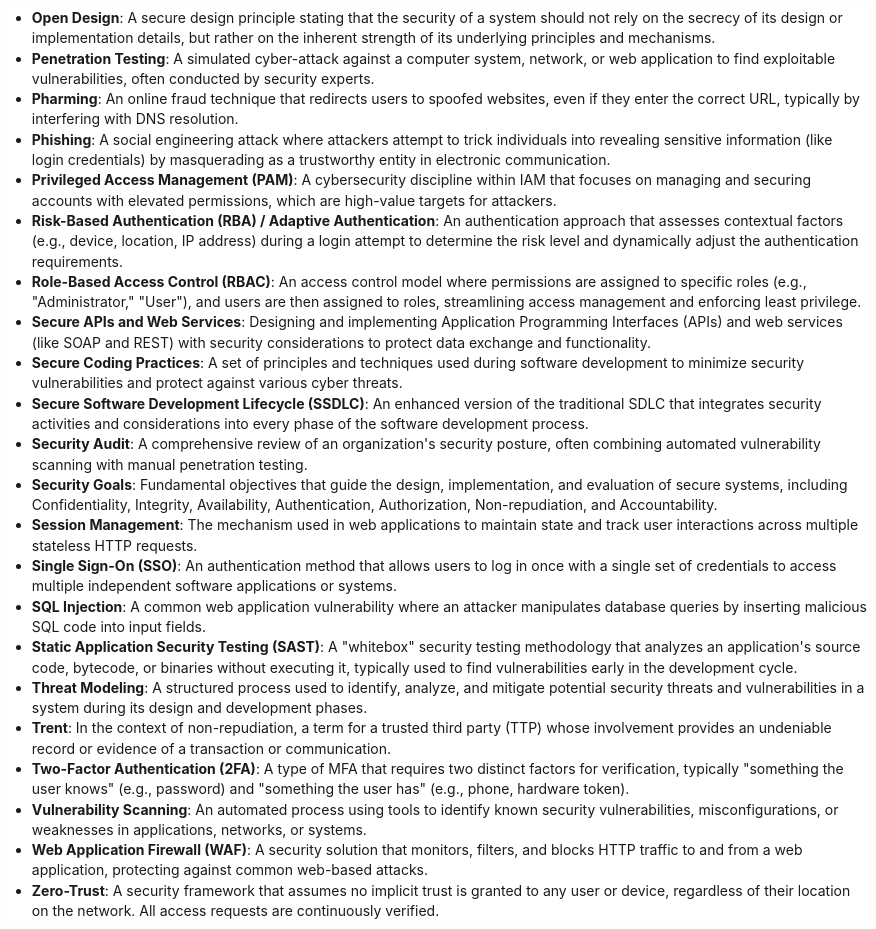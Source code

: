 * **Open Design**: A secure design principle stating that the security of a system should not rely on the secrecy of its design or implementation details, but rather on the inherent strength of its underlying principles and mechanisms.
* **Penetration Testing**: A simulated cyber-attack against a computer system, network, or web application to find exploitable vulnerabilities, often conducted by security experts.
* **Pharming**: An online fraud technique that redirects users to spoofed websites, even if they enter the correct URL, typically by interfering with DNS resolution.
* **Phishing**: A social engineering attack where attackers attempt to trick individuals into revealing sensitive information (like login credentials) by masquerading as a trustworthy entity in electronic communication.
* **Privileged Access Management (PAM)**: A cybersecurity discipline within IAM that focuses on managing and securing accounts with elevated permissions, which are high-value targets for attackers.
* **Risk-Based Authentication (RBA) / Adaptive Authentication**: An authentication approach that assesses contextual factors (e.g., device, location, IP address) during a login attempt to determine the risk level and dynamically adjust the authentication requirements.
* **Role-Based Access Control (RBAC)**: An access control model where permissions are assigned to specific roles (e.g., "Administrator," "User"), and users are then assigned to roles, streamlining access management and enforcing least privilege.
* **Secure APIs and Web Services**: Designing and implementing Application Programming Interfaces (APIs) and web services (like SOAP and REST) with security considerations to protect data exchange and functionality.
* **Secure Coding Practices**: A set of principles and techniques used during software development to minimize security vulnerabilities and protect against various cyber threats.
* **Secure Software Development Lifecycle (SSDLC)**: An enhanced version of the traditional SDLC that integrates security activities and considerations into every phase of the software development process.
* **Security Audit**: A comprehensive review of an organization's security posture, often combining automated vulnerability scanning with manual penetration testing.
* **Security Goals**: Fundamental objectives that guide the design, implementation, and evaluation of secure systems, including Confidentiality, Integrity, Availability, Authentication, Authorization, Non-repudiation, and Accountability.
* **Session Management**: The mechanism used in web applications to maintain state and track user interactions across multiple stateless HTTP requests.
* **Single Sign-On (SSO)**: An authentication method that allows users to log in once with a single set of credentials to access multiple independent software applications or systems.
* **SQL Injection**: A common web application vulnerability where an attacker manipulates database queries by inserting malicious SQL code into input fields.
* **Static Application Security Testing (SAST)**: A "whitebox" security testing methodology that analyzes an application's source code, bytecode, or binaries without executing it, typically used to find vulnerabilities early in the development cycle.
* **Threat Modeling**: A structured process used to identify, analyze, and mitigate potential security threats and vulnerabilities in a system during its design and development phases.
* **Trent**: In the context of non-repudiation, a term for a trusted third party (TTP) whose involvement provides an undeniable record or evidence of a transaction or communication.
* **Two-Factor Authentication (2FA)**: A type of MFA that requires two distinct factors for verification, typically "something the user knows" (e.g., password) and "something the user has" (e.g., phone, hardware token).
* **Vulnerability Scanning**: An automated process using tools to identify known security vulnerabilities, misconfigurations, or weaknesses in applications, networks, or systems.
* **Web Application Firewall (WAF)**: A security solution that monitors, filters, and blocks HTTP traffic to and from a web application, protecting against common web-based attacks.
* **Zero-Trust**: A security framework that assumes no implicit trust is granted to any user or device, regardless of their location on the network. All access requests are continuously verified.
